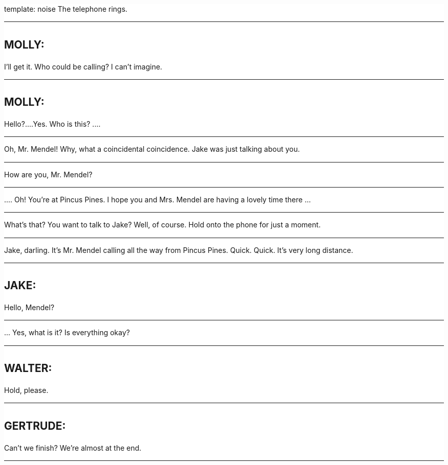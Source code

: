 template: noise
The telephone rings.

---

## MOLLY:
I’ll get it. Who could be calling? I can’t imagine.

---

## MOLLY:
Hello?....Yes. Who is this? .... 

---

Oh, Mr. Mendel! Why, what a coincidental coincidence. Jake was just talking about you. 

---

How are you, Mr. Mendel?

---

 .... Oh! You’re at Pincus Pines. I hope you and Mrs. Mendel are having a lovely time there ... 

---

What’s that? You want to talk to Jake? Well, of course. Hold onto the phone for just a moment.

---

Jake, darling. It’s Mr. Mendel calling all the way from Pincus Pines. Quick. Quick. It’s very long distance.

---

## JAKE:
Hello, Mendel? 

---

... Yes, what is it? Is everything okay?

---

## WALTER:
Hold, please.

---

## GERTRUDE:
Can’t we finish? We’re almost at the end.

---
